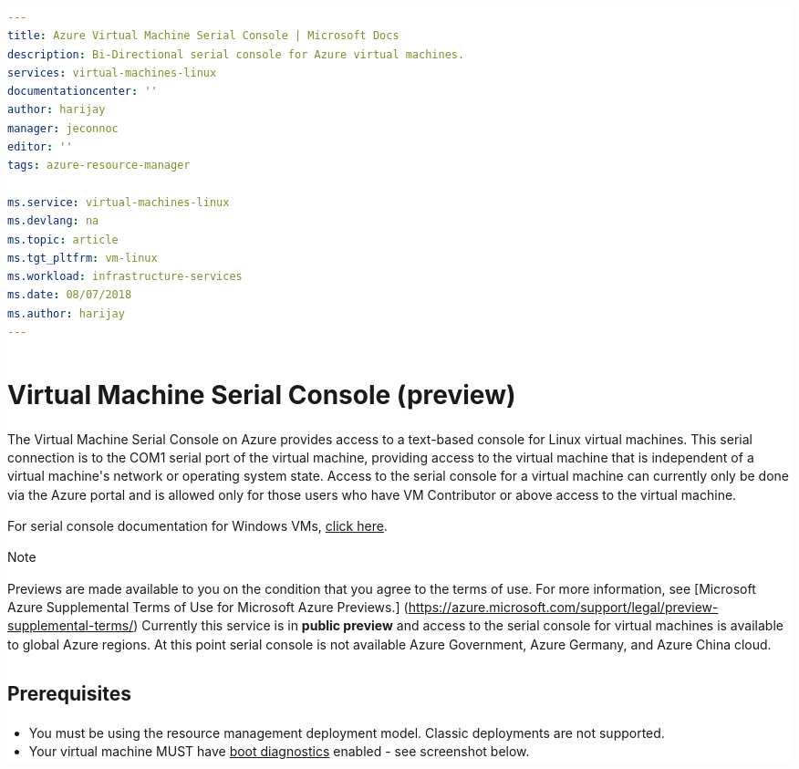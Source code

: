 ```yaml
---
title: Azure Virtual Machine Serial Console | Microsoft Docs
description: Bi-Directional serial console for Azure virtual machines.
services: virtual-machines-linux
documentationcenter: ''
author: harijay
manager: jeconnoc
editor: ''
tags: azure-resource-manager

ms.service: virtual-machines-linux
ms.devlang: na
ms.topic: article
ms.tgt_pltfrm: vm-linux
ms.workload: infrastructure-services
ms.date: 08/07/2018
ms.author: harijay
---
```


# Virtual Machine Serial Console (preview) 


The Virtual Machine Serial Console on Azure provides access to a text-based console for Linux virtual machines. This serial connection is to the COM1 serial port of the virtual machine, providing access to the virtual machine that is independent of a virtual machine's network or operating system state. Access to the serial console for a virtual machine can currently only be done via the Azure portal and is allowed only for those users who have VM Contributor or above access to the virtual machine. 

For serial console documentation for Windows VMs, [click here](../windows/serial-console.md).

> [!Note] 
> Previews are made available to you on the condition that you agree to the terms of use. For more information, see [Microsoft Azure Supplemental Terms of Use for Microsoft Azure Previews.] (https://azure.microsoft.com/support/legal/preview-supplemental-terms/)
> Currently this service is in **public preview** and access to the serial console for virtual machines is available to global Azure regions. At this point serial console is not available Azure Government, Azure Germany, and Azure China cloud.


## Prerequisites 

* You must be using the resource management deployment model. Classic deployments are not supported. 
* Your virtual machine  MUST have [boot diagnostics](boot-diagnostics.md) enabled - see screenshot below.
